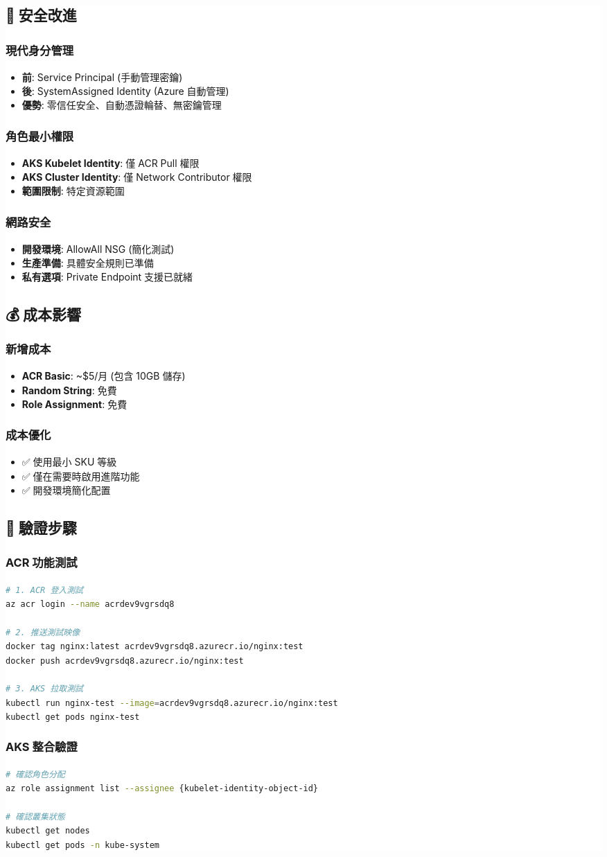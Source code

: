 ## 🔐 安全改進

### 現代身分管理
- **前**: Service Principal (手動管理密鑰)
- **後**: SystemAssigned Identity (Azure 自動管理)
- **優勢**: 零信任安全、自動憑證輪替、無密鑰管理

### 角色最小權限
- **AKS Kubelet Identity**: 僅 ACR Pull 權限
- **AKS Cluster Identity**: 僅 Network Contributor 權限
- **範圍限制**: 特定資源範圍

### 網路安全
- **開發環境**: AllowAll NSG (簡化測試)
- **生產準備**: 具體安全規則已準備
- **私有選項**: Private Endpoint 支援已就緒

## 💰 成本影響

### 新增成本
- **ACR Basic**: ~$5/月 (包含 10GB 儲存)
- **Random String**: 免費
- **Role Assignment**: 免費

### 成本優化
- ✅ 使用最小 SKU 等級
- ✅ 僅在需要時啟用進階功能
- ✅ 開發環境簡化配置

## 🧪 驗證步驟

### ACR 功能測試
```bash
# 1. ACR 登入測試
az acr login --name acrdev9vgrsdq8

# 2. 推送測試映像
docker tag nginx:latest acrdev9vgrsdq8.azurecr.io/nginx:test
docker push acrdev9vgrsdq8.azurecr.io/nginx:test

# 3. AKS 拉取測試
kubectl run nginx-test --image=acrdev9vgrsdq8.azurecr.io/nginx:test
kubectl get pods nginx-test
```

### AKS 整合驗證
```bash
# 確認角色分配
az role assignment list --assignee {kubelet-identity-object-id}

# 確認叢集狀態
kubectl get nodes
kubectl get pods -n kube-system
```
